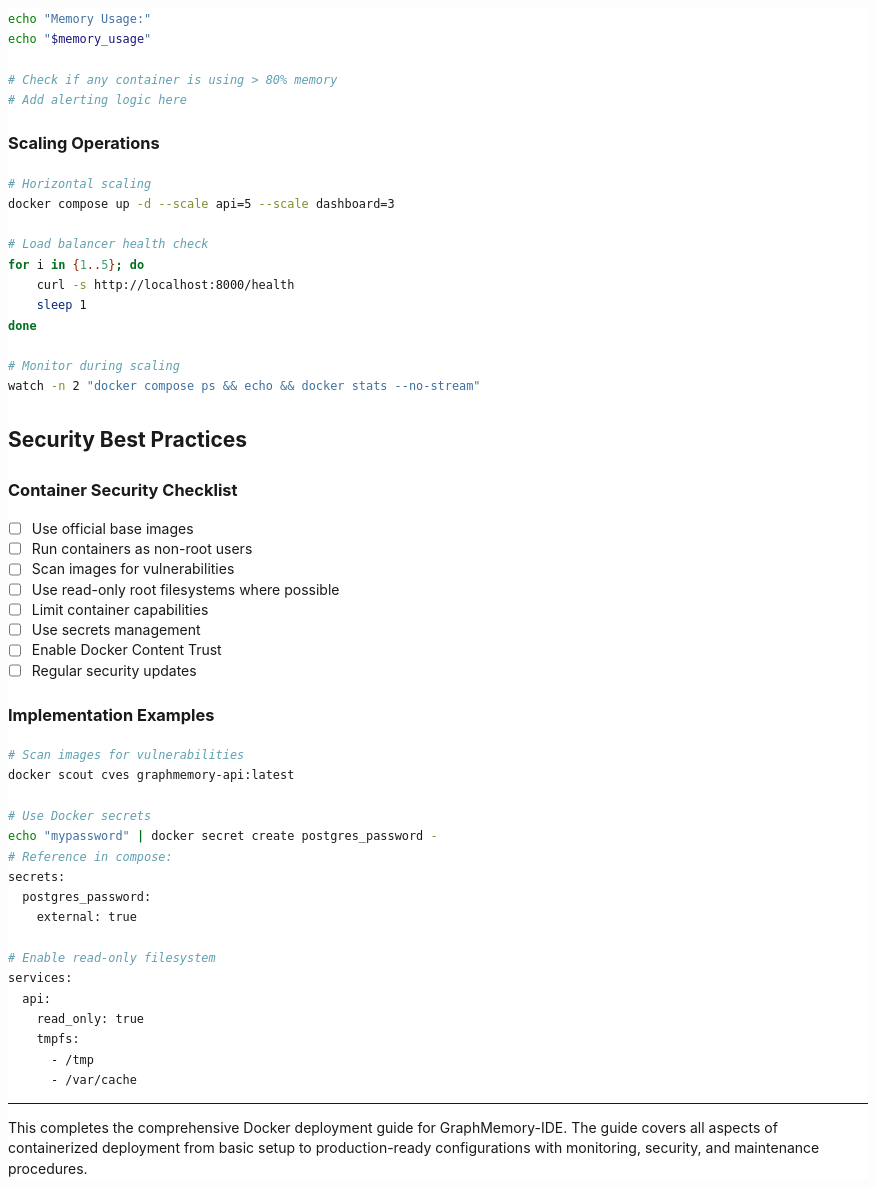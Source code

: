 ```bash
echo "Memory Usage:"
echo "$memory_usage"

# Check if any container is using > 80% memory
# Add alerting logic here
```

### Scaling Operations
```bash
# Horizontal scaling
docker compose up -d --scale api=5 --scale dashboard=3

# Load balancer health check
for i in {1..5}; do
    curl -s http://localhost:8000/health
    sleep 1
done

# Monitor during scaling
watch -n 2 "docker compose ps && echo && docker stats --no-stream"
```

## Security Best Practices

### Container Security Checklist
- [ ] Use official base images
- [ ] Run containers as non-root users
- [ ] Scan images for vulnerabilities
- [ ] Use read-only root filesystems where possible
- [ ] Limit container capabilities
- [ ] Use secrets management
- [ ] Enable Docker Content Trust
- [ ] Regular security updates

### Implementation Examples
```bash
# Scan images for vulnerabilities
docker scout cves graphmemory-api:latest

# Use Docker secrets
echo "mypassword" | docker secret create postgres_password -
# Reference in compose:
secrets:
  postgres_password:
    external: true

# Enable read-only filesystem
services:
  api:
    read_only: true
    tmpfs:
      - /tmp
      - /var/cache
```

---

This completes the comprehensive Docker deployment guide for GraphMemory-IDE. The guide covers all aspects of containerized deployment from basic setup to production-ready configurations with monitoring, security, and maintenance procedures. 